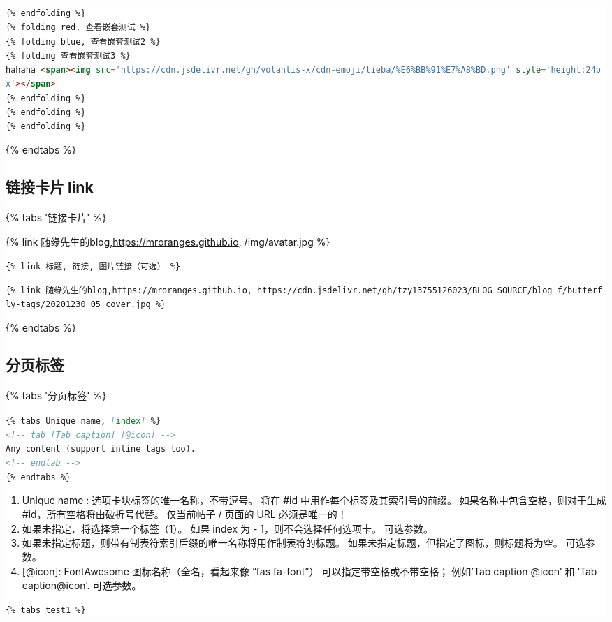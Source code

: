 ```markdown
{% endfolding %}
{% folding red, 查看嵌套测试 %}
{% folding blue, 查看嵌套测试2 %}
{% folding 查看嵌套测试3 %}
hahaha <span><img src='https://cdn.jsdelivr.net/gh/volantis-x/cdn-emoji/tieba/%E6%BB%91%E7%A8%BD.png' style='height:24px'></span>
{% endfolding %}
{% endfolding %}
{% endfolding %}
```

{% endtabs %}


## 链接卡片 link
{% tabs '链接卡片' %}

{% link 随缘先生的blog,https://mroranges.github.io, /img/avatar.jpg %}


```
{% link 标题, 链接, 图片链接（可选） %}
```


```
{% link 随缘先生的blog,https://mroranges.github.io, https://cdn.jsdelivr.net/gh/tzy13755126023/BLOG_SOURCE/blog_f/butterfly-tags/20201230_05_cover.jpg %}
```

{% endtabs %}

## 分页标签
{% tabs '分页标签' %}

```markdown
{% tabs Unique name, [index] %}
<!-- tab [Tab caption] [@icon] -->
Any content (support inline tags too).
<!-- endtab -->
{% endtabs %}
```


1. Unique name :
    选项卡块标签的唯一名称，不带逗号。
    将在 #id 中用作每个标签及其索引号的前缀。
    如果名称中包含空格，则对于生成 #id，所有空格将由破折号代替。
    仅当前帖子 / 页面的 URL 必须是唯一的！
2. [index]:
    活动选项卡的索引号。
    如果未指定，将选择第一个标签（1）。
    如果 index 为 - 1，则不会选择任何选项卡。
    可选参数。
3. [Tab caption]:
    当前选项卡的标题。
    如果未指定标题，则带有制表符索引后缀的唯一名称将用作制表符的标题。
    如果未指定标题，但指定了图标，则标题将为空。
    可选参数。
4. [@icon]:
    FontAwesome 图标名称（全名，看起来像 “fas fa-font”）
    可以指定带空格或不带空格；
    例如’Tab caption @icon’ 和 ‘Tab caption@icon’.
    可选参数。
    <!-- endtab -->
    <!-- tab 源码 -->
```markdown
{% tabs test1 %}
```